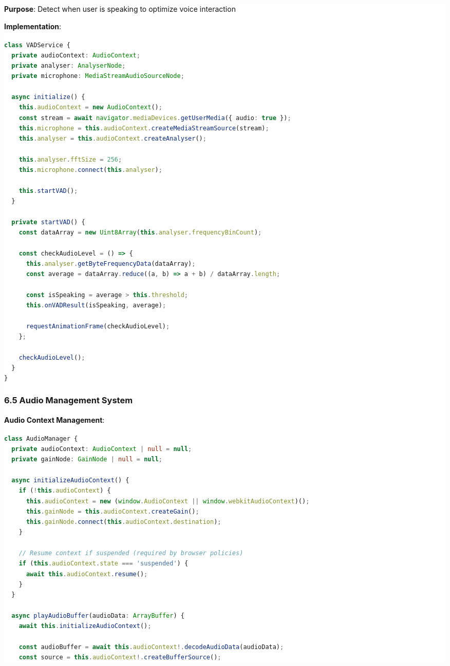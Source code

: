 **Purpose**: Detect when user is speaking to optimize voice interaction

**Implementation**:
```typescript
class VADService {
  private audioContext: AudioContext;
  private analyser: AnalyserNode;
  private microphone: MediaStreamAudioSourceNode;
  
  async initialize() {
    this.audioContext = new AudioContext();
    const stream = await navigator.mediaDevices.getUserMedia({ audio: true });
    this.microphone = this.audioContext.createMediaStreamSource(stream);
    this.analyser = this.audioContext.createAnalyser();
    
    this.analyser.fftSize = 256;
    this.microphone.connect(this.analyser);
    
    this.startVAD();
  }
  
  private startVAD() {
    const dataArray = new Uint8Array(this.analyser.frequencyBinCount);
    
    const checkAudioLevel = () => {
      this.analyser.getByteFrequencyData(dataArray);
      const average = dataArray.reduce((a, b) => a + b) / dataArray.length;
      
      const isSpeaking = average > this.threshold;
      this.onVADResult(isSpeaking, average);
      
      requestAnimationFrame(checkAudioLevel);
    };
    
    checkAudioLevel();
  }
}
```

### 6.5 Audio Management System

**Audio Context Management**:
```typescript
class AudioManager {
  private audioContext: AudioContext | null = null;
  private gainNode: GainNode | null = null;
  
  async initializeAudioContext() {
    if (!this.audioContext) {
      this.audioContext = new (window.AudioContext || window.webkitAudioContext)();
      this.gainNode = this.audioContext.createGain();
      this.gainNode.connect(this.audioContext.destination);
    }
    
    // Resume context if suspended (required by browser policies)
    if (this.audioContext.state === 'suspended') {
      await this.audioContext.resume();
    }
  }
  
  async playAudioBuffer(audioData: ArrayBuffer) {
    await this.initializeAudioContext();
    
    const audioBuffer = await this.audioContext!.decodeAudioData(audioData);
    const source = this.audioContext!.createBufferSource();
```
